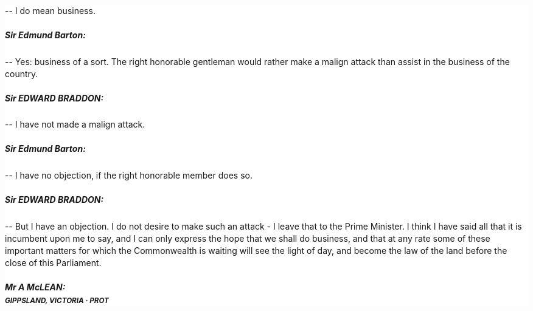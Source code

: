 -- I do mean business. 

##### Sir Edmund Barton:

-- Yes: business of a sort. The right honorable gentleman would rather make a malign attack than assist in the business of the country. 

##### Sir EDWARD BRADDON:

-- I have not made a malign attack. 

##### Sir Edmund Barton:

-- I have no objection, if the right honorable member does so. 

##### Sir EDWARD BRADDON:

-- But I have an objection. I do not desire to make such an attack - I leave that to the Prime Minister. I think I have said all that it is incumbent upon me to say, and I can only express the hope that we shall do business, and that at any rate some of these important matters for which the Commonwealth is waiting will see the light of day, and become the law of the land before the close of this Parliament. 

##### Mr A McLEAN:<br><small class="text-muted">GIPPSLAND, VICTORIA &middot; PROT</small>
